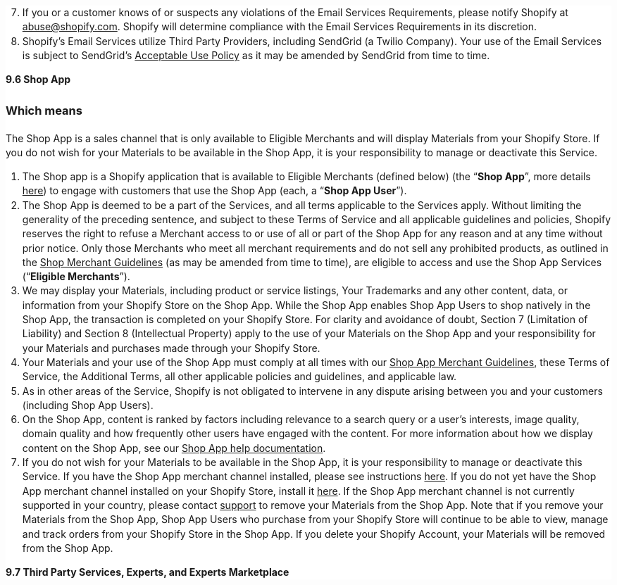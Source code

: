 7. If you or a customer knows of or suspects any violations of the Email Services Requirements, please notify Shopify at [abuse@shopify.com](mailto:abuse@shopify.com). Shopify will determine compliance with the Email Services Requirements in its discretion.
8. Shopify’s Email Services utilize Third Party Providers, including SendGrid (a Twilio Company). Your use of the Email Services is subject to SendGrid’s [Acceptable Use Policy](https://www.twilio.com/legal/aup) as it may be amended by SendGrid from time to time.

**9.6 Shop App**

### Which means

The Shop App is a sales channel that is only available to Eligible Merchants and will display Materials from your Shopify Store. If you do not wish for your Materials to be available in the Shop App, it is your responsibility to manage or deactivate this Service.

1. The Shop app is a Shopify application that is available to Eligible Merchants (defined below) (the “**Shop App**”, more details [here](https://help.shopify.com/en/manual/online-sales-channels/shop)) to engage with customers that use the Shop App (each, a “**Shop App User**”).
2. The Shop App is deemed to be a part of the Services, and all terms applicable to the Services apply. Without limiting the generality of the preceding sentence, and subject to these Terms of Service and all applicable guidelines and policies, Shopify reserves the right to refuse a Merchant access to or use of all or part of the Shop App for any reason and at any time without prior notice. Only those Merchants who meet all merchant requirements and do not sell any prohibited products, as outlined in the [Shop Merchant Guidelines](https://help.shopify.com/en/manual/online-sales-channels/shop/eligibility#merchant-requirements) (as may be amended from time to time), are eligible to access and use the Shop App Services (“**Eligible Merchants**”).
3. We may display your Materials, including product or service listings, Your Trademarks and any other content, data, or information from your Shopify Store on the Shop App. While the Shop App enables Shop App Users to shop natively in the Shop App, the transaction is completed on your Shopify Store. For clarity and avoidance of doubt, Section 7 (Limitation of Liability) and Section 8 (Intellectual Property) apply to the use of your Materials on the Shop App and your responsibility for your Materials and purchases made through your Shopify Store.
4. Your Materials and your use of the Shop App must comply at all times with our [Shop App Merchant Guidelines](https://help.shopify.com/en/manual/online-sales-channels/shop/eligibility), these Terms of Service, the Additional Terms, all other applicable policies and guidelines, and applicable law.
5. As in other areas of the Service, Shopify is not obligated to intervene in any dispute arising between you and your customers (including Shop App Users).
6. On the Shop App, content is ranked by factors including relevance to a search query or a user’s interests, image quality, domain quality and how frequently other users have engaged with the content. For more information about how we display content on the Shop App, see our [Shop App help documentation](https://help.shopify.com/en/manual/online-sales-channels/shop/customer-experience).
7. If you do not wish for your Materials to be available in the Shop App, it is your responsibility to manage or deactivate this Service. If you have the Shop App merchant channel installed, please see instructions [here](https://help.shopify.com/en/manual/online-sales-channels/shop). If you do not yet have the Shop App merchant channel installed on your Shopify Store, install it [here](https://apps.shopify.com/shop). If the Shop App merchant channel is not currently supported in your country, please contact [support](https://help.shopify.com/en/) to remove your Materials from the Shop App. Note that if you remove your Materials from the Shop App, Shop App Users who purchase from your Shopify Store will continue to be able to view, manage and track orders from your Shopify Store in the Shop App. If you delete your Shopify Account, your Materials will be removed from the Shop App.

**9.7 Third Party Services, Experts, and Experts Marketplace**
